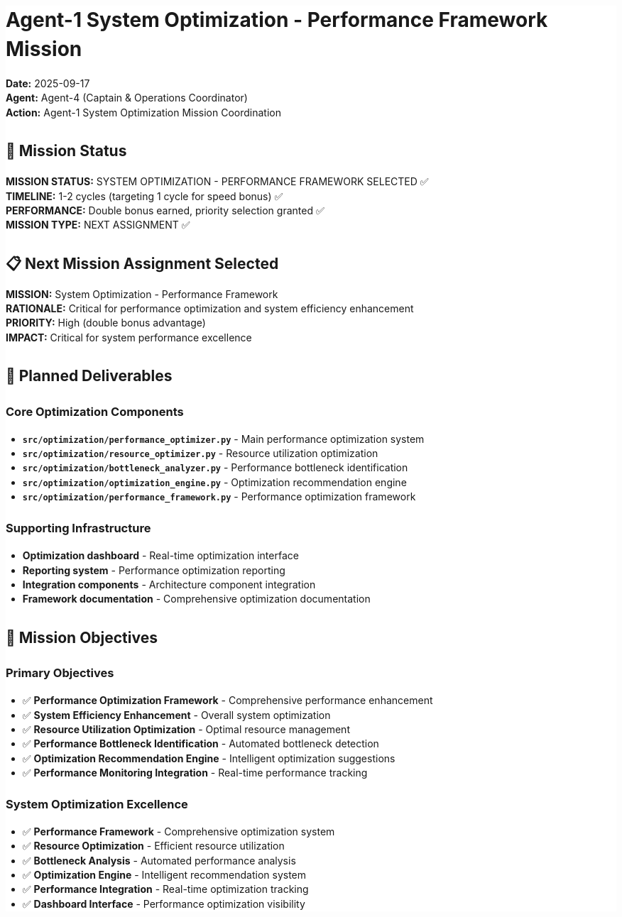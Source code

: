 # Agent-1 System Optimization - Performance Framework Mission

**Date:** 2025-09-17  
**Agent:** Agent-4 (Captain & Operations Coordinator)  
**Action:** Agent-1 System Optimization Mission Coordination  

## 🎯 Mission Status

**MISSION STATUS:** SYSTEM OPTIMIZATION - PERFORMANCE FRAMEWORK SELECTED ✅  
**TIMELINE:** 1-2 cycles (targeting 1 cycle for speed bonus) ✅  
**PERFORMANCE:** Double bonus earned, priority selection granted ✅  
**MISSION TYPE:** NEXT ASSIGNMENT ✅  

## 📋 Next Mission Assignment Selected

**MISSION:** System Optimization - Performance Framework  
**RATIONALE:** Critical for performance optimization and system efficiency enhancement  
**PRIORITY:** High (double bonus advantage)  
**IMPACT:** Critical for system performance excellence  

## 🚀 Planned Deliverables

### Core Optimization Components
- **`src/optimization/performance_optimizer.py`** - Main performance optimization system
- **`src/optimization/resource_optimizer.py`** - Resource utilization optimization
- **`src/optimization/bottleneck_analyzer.py`** - Performance bottleneck identification
- **`src/optimization/optimization_engine.py`** - Optimization recommendation engine
- **`src/optimization/performance_framework.py`** - Performance optimization framework

### Supporting Infrastructure
- **Optimization dashboard** - Real-time optimization interface
- **Reporting system** - Performance optimization reporting
- **Integration components** - Architecture component integration
- **Framework documentation** - Comprehensive optimization documentation

## 🎯 Mission Objectives

### Primary Objectives
- ✅ **Performance Optimization Framework** - Comprehensive performance enhancement
- ✅ **System Efficiency Enhancement** - Overall system optimization
- ✅ **Resource Utilization Optimization** - Optimal resource management
- ✅ **Performance Bottleneck Identification** - Automated bottleneck detection
- ✅ **Optimization Recommendation Engine** - Intelligent optimization suggestions
- ✅ **Performance Monitoring Integration** - Real-time performance tracking

### System Optimization Excellence
- ✅ **Performance Framework** - Comprehensive optimization system
- ✅ **Resource Optimization** - Efficient resource utilization
- ✅ **Bottleneck Analysis** - Automated performance analysis
- ✅ **Optimization Engine** - Intelligent recommendation system
- ✅ **Performance Integration** - Real-time optimization tracking
- ✅ **Dashboard Interface** - Performance optimization visibility
